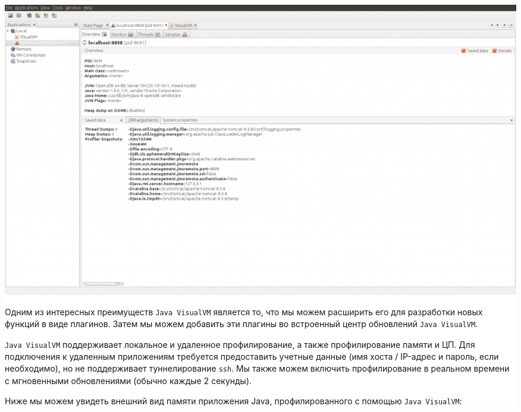 ![Screenshot](../../../resources/VisualVM1.png)

Одним из интересных преимуществ `Java VisualVM` является то, что мы можем расширить его для разработки новых функций в виде плагинов. 
Затем мы можем добавить эти плагины во встроенный центр обновлений `Java VisualVM`.

`Java VisualVM` поддерживает локальное и удаленное профилирование, а также профилирование памяти и ЦП. Для подключения к удаленным приложениям требуется 
предоставить учетные данные (имя хоста / IP-адрес и пароль, если необходимо), но не поддерживает туннелирование `ssh`. Мы также можем включить профилирование 
в реальном времени с мгновенными обновлениями (обычно каждые 2 секунды).

Ниже мы можем увидеть внешний вид памяти приложения Java, профилированного с помощью `Java VisualVM`:
